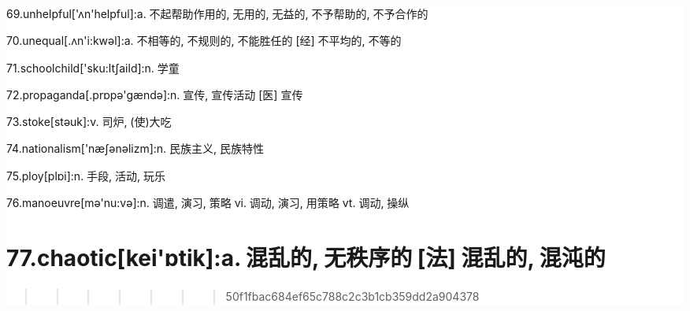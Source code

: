 69.unhelpful['ʌn'helpful]:a. 不起帮助作用的, 无用的, 无益的, 不予帮助的, 不予合作的 

70.unequal[.ʌn'i:kwәl]:a. 不相等的, 不规则的, 不能胜任的 [经] 不平均的, 不等的 

71.schoolchild['sku:ltʃaild]:n. 学童 

72.propaganda[.prɒpә'gændә]:n. 宣传, 宣传活动 [医] 宣传 

73.stoke[stәuk]:v. 司炉, (使)大吃 

74.nationalism['næʃәnәlizm]:n. 民族主义, 民族特性 

75.ploy[plɒi]:n. 手段, 活动, 玩乐 

76.manoeuvre[mә'nu:vә]:n. 调遣, 演习, 策略 vi. 调动, 演习, 用策略 vt. 调动, 操纵 

77.chaotic[kei'ɒtik]:a. 混乱的, 无秩序的 [法] 混乱的, 混沌的 
=======
>>>>>>> 50f1fbac684ef65c788c2c3b1cb359dd2a904378

